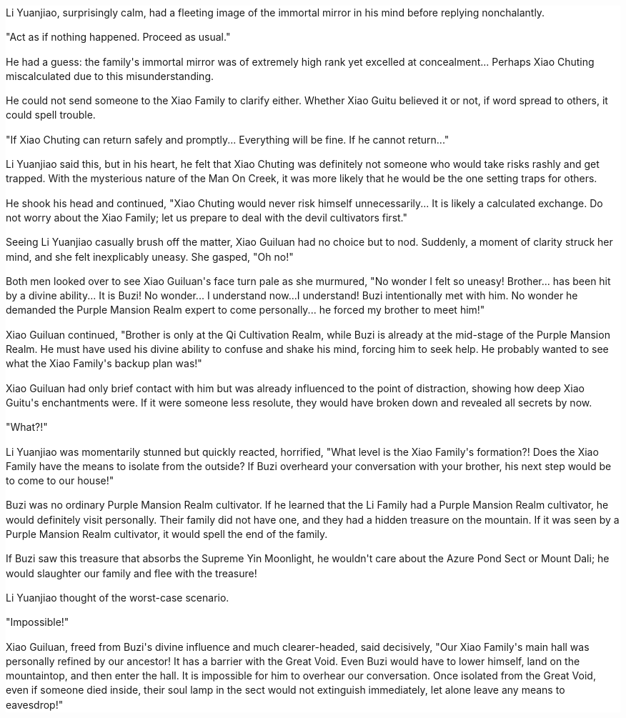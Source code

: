 Li Yuanjiao, surprisingly calm, had a fleeting image of the immortal mirror in his mind before replying nonchalantly.

"Act as if nothing happened. Proceed as usual."

He had a guess: the family's immortal mirror was of extremely high rank yet excelled at concealment... Perhaps Xiao Chuting miscalculated due to this misunderstanding.

He could not send someone to the Xiao Family to clarify either. Whether Xiao Guitu believed it or not, if word spread to others, it could spell trouble.

"If Xiao Chuting can return safely and promptly... Everything will be fine. If he cannot return..."

Li Yuanjiao said this, but in his heart, he felt that Xiao Chuting was definitely not someone who would take risks rashly and get trapped. With the mysterious nature of the Man On Creek, it was more likely that he would be the one setting traps for others.

He shook his head and continued, "Xiao Chuting would never risk himself unnecessarily... It is likely a calculated exchange. Do not worry about the Xiao Family; let us prepare to deal with the devil cultivators first."

Seeing Li Yuanjiao casually brush off the matter, Xiao Guiluan had no choice but to nod. Suddenly, a moment of clarity struck her mind, and she felt inexplicably uneasy. She gasped, "Oh no!"

Both men looked over to see Xiao Guiluan's face turn pale as she murmured, "No wonder I felt so uneasy! Brother... has been hit by a divine ability... It is Buzi! No wonder... I understand now...I understand! Buzi intentionally met with him. No wonder he demanded the Purple Mansion Realm expert to come personally... he forced my brother to meet him!"

Xiao Guiluan continued, "Brother is only at the Qi Cultivation Realm, while Buzi is already at the mid-stage of the Purple Mansion Realm. He must have used his divine ability to confuse and shake his mind, forcing him to seek help. He probably wanted to see what the Xiao Family's backup plan was!"

Xiao Guiluan had only brief contact with him but was already influenced to the point of distraction, showing how deep Xiao Guitu's enchantments were. If it were someone less resolute, they would have broken down and revealed all secrets by now.

"What?!"

Li Yuanjiao was momentarily stunned but quickly reacted, horrified, "What level is the Xiao Family's formation?! Does the Xiao Family have the means to isolate from the outside? If Buzi overheard your conversation with your brother, his next step would be to come to our house!"

Buzi was no ordinary Purple Mansion Realm cultivator. If he learned that the Li Family had a Purple Mansion Realm cultivator, he would definitely visit personally. Their family did not have one, and they had a hidden treasure on the mountain. If it was seen by a Purple Mansion Realm cultivator, it would spell the end of the family.

If Buzi saw this treasure that absorbs the Supreme Yin Moonlight, he wouldn't care about the Azure Pond Sect or Mount Dali; he would slaughter our family and flee with the treasure!

Li Yuanjiao thought of the worst-case scenario.

"Impossible!"

Xiao Guiluan, freed from Buzi's divine influence and much clearer-headed, said decisively, "Our Xiao Family's main hall was personally refined by our ancestor! It has a barrier with the Great Void. Even Buzi would have to lower himself, land on the mountaintop, and then enter the hall. It is impossible for him to overhear our conversation. Once isolated from the Great Void, even if someone died inside, their soul lamp in the sect would not extinguish immediately, let alone leave any means to eavesdrop!"
